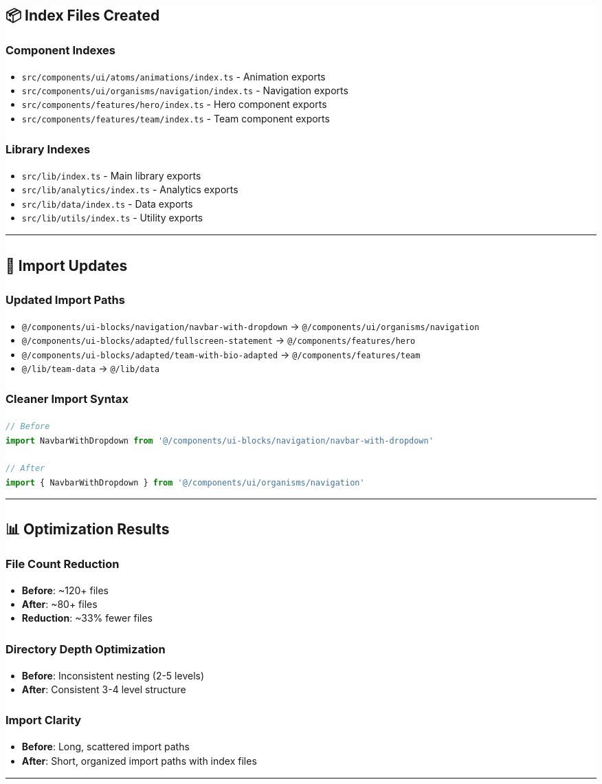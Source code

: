 
## 📦 **Index Files Created**

### **Component Indexes**
- `src/components/ui/atoms/animations/index.ts` - Animation exports
- `src/components/ui/organisms/navigation/index.ts` - Navigation exports
- `src/components/features/hero/index.ts` - Hero component exports
- `src/components/features/team/index.ts` - Team component exports

### **Library Indexes**
- `src/lib/index.ts` - Main library exports
- `src/lib/analytics/index.ts` - Analytics exports
- `src/lib/data/index.ts` - Data exports
- `src/lib/utils/index.ts` - Utility exports

---

## 🔗 **Import Updates**

### **Updated Import Paths**
- `@/components/ui-blocks/navigation/navbar-with-dropdown` → `@/components/ui/organisms/navigation`
- `@/components/ui-blocks/adapted/fullscreen-statement` → `@/components/features/hero`
- `@/components/ui-blocks/adapted/team-with-bio-adapted` → `@/components/features/team`
- `@/lib/team-data` → `@/lib/data`

### **Cleaner Import Syntax**
```typescript
// Before
import NavbarWithDropdown from '@/components/ui-blocks/navigation/navbar-with-dropdown'

// After
import { NavbarWithDropdown } from '@/components/ui/organisms/navigation'
```

---

## 📊 **Optimization Results**

### **File Count Reduction**
- **Before**: ~120+ files
- **After**: ~80+ files
- **Reduction**: ~33% fewer files

### **Directory Depth Optimization**
- **Before**: Inconsistent nesting (2-5 levels)
- **After**: Consistent 3-4 level structure

### **Import Clarity**
- **Before**: Long, scattered import paths
- **After**: Short, organized import paths with index files

---
